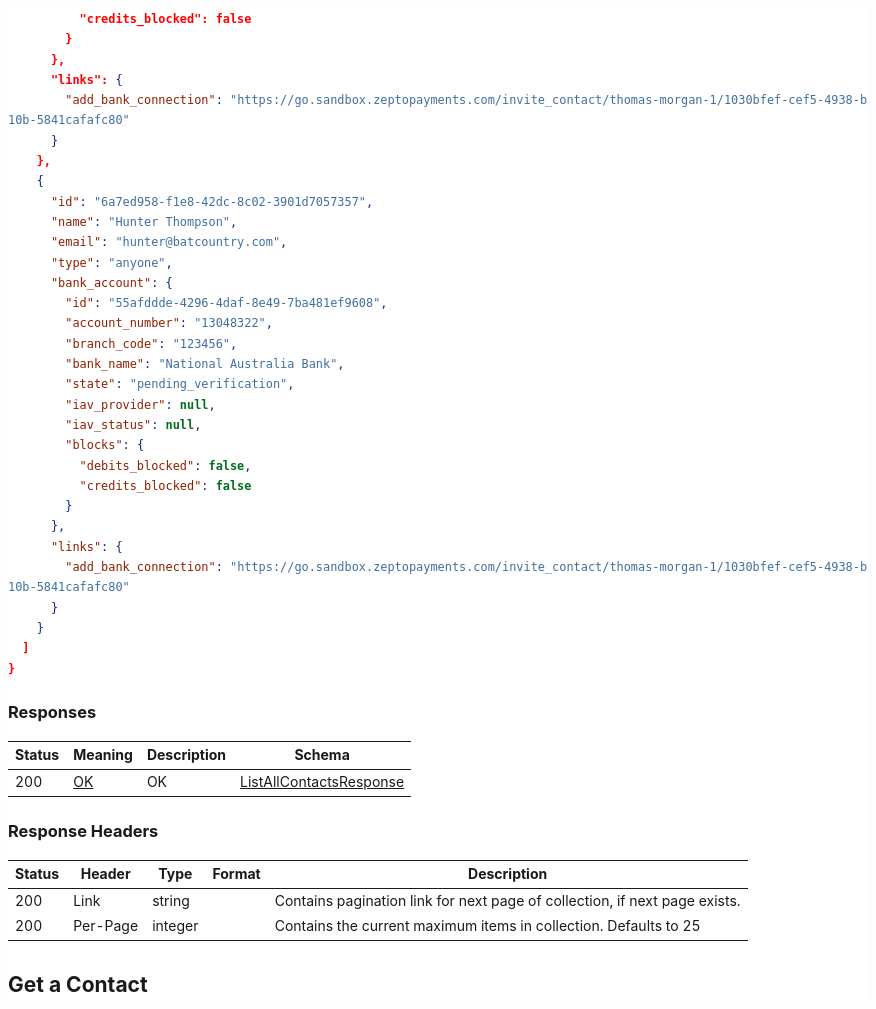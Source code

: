 ```json
          "credits_blocked": false
        }
      },
      "links": {
        "add_bank_connection": "https://go.sandbox.zeptopayments.com/invite_contact/thomas-morgan-1/1030bfef-cef5-4938-b10b-5841cafafc80"
      }
    },
    {
      "id": "6a7ed958-f1e8-42dc-8c02-3901d7057357",
      "name": "Hunter Thompson",
      "email": "hunter@batcountry.com",
      "type": "anyone",
      "bank_account": {
        "id": "55afddde-4296-4daf-8e49-7ba481ef9608",
        "account_number": "13048322",
        "branch_code": "123456",
        "bank_name": "National Australia Bank",
        "state": "pending_verification",
        "iav_provider": null,
        "iav_status": null,
        "blocks": {
          "debits_blocked": false,
          "credits_blocked": false
        }
      },
      "links": {
        "add_bank_connection": "https://go.sandbox.zeptopayments.com/invite_contact/thomas-morgan-1/1030bfef-cef5-4938-b10b-5841cafafc80"
      }
    }
  ]
}
```

<h3 id="List all Contacts-responses">Responses</h3>

|Status|Meaning|Description|Schema|
|---|---|---|---|
|200|[OK](https://tools.ietf.org/html/rfc7231#section-6.3.1)|OK|[ListAllContactsResponse](#schemalistallcontactsresponse)|

### Response Headers

|Status|Header|Type|Format|Description|
|---|---|---|---|---|
|200|Link|string||Contains pagination link for next page of collection, if next page exists.|
|200|Per-Page|integer||Contains the current maximum items in collection. Defaults to 25|

## Get a Contact

